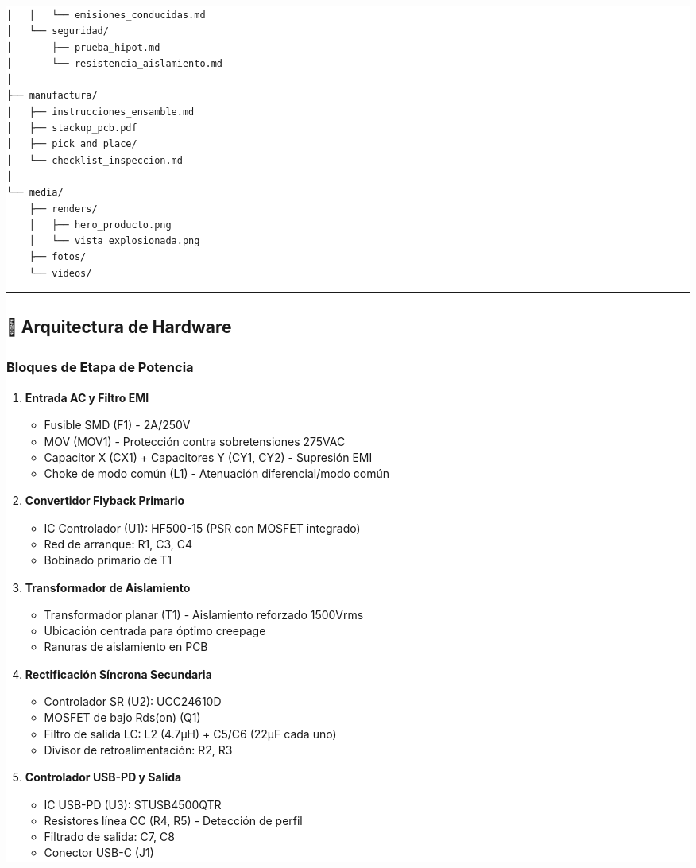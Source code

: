 ```
│   │   └── emisiones_conducidas.md
│   └── seguridad/
│       ├── prueba_hipot.md
│       └── resistencia_aislamiento.md
│
├── manufactura/
│   ├── instrucciones_ensamble.md
│   ├── stackup_pcb.pdf
│   ├── pick_and_place/
│   └── checklist_inspeccion.md
│
└── media/
    ├── renders/
    │   ├── hero_producto.png
    │   └── vista_explosionada.png
    ├── fotos/
    └── videos/
```

---

## 🔧 Arquitectura de Hardware

### Bloques de Etapa de Potencia

1. **Entrada AC y Filtro EMI**
   - Fusible SMD (F1) - 2A/250V
   - MOV (MOV1) - Protección contra sobretensiones 275VAC
   - Capacitor X (CX1) + Capacitores Y (CY1, CY2) - Supresión EMI
   - Choke de modo común (L1) - Atenuación diferencial/modo común

2. **Convertidor Flyback Primario**
   - IC Controlador (U1): HF500-15 (PSR con MOSFET integrado)
   - Red de arranque: R1, C3, C4
   - Bobinado primario de T1

3. **Transformador de Aislamiento**
   - Transformador planar (T1) - Aislamiento reforzado 1500Vrms
   - Ubicación centrada para óptimo creepage
   - Ranuras de aislamiento en PCB

4. **Rectificación Síncrona Secundaria**
   - Controlador SR (U2): UCC24610D
   - MOSFET de bajo Rds(on) (Q1)
   - Filtro de salida LC: L2 (4.7µH) + C5/C6 (22µF cada uno)
   - Divisor de retroalimentación: R2, R3

5. **Controlador USB-PD y Salida**
   - IC USB-PD (U3): STUSB4500QTR
   - Resistores línea CC (R4, R5) - Detección de perfil
   - Filtrado de salida: C7, C8
   - Conector USB-C (J1)
